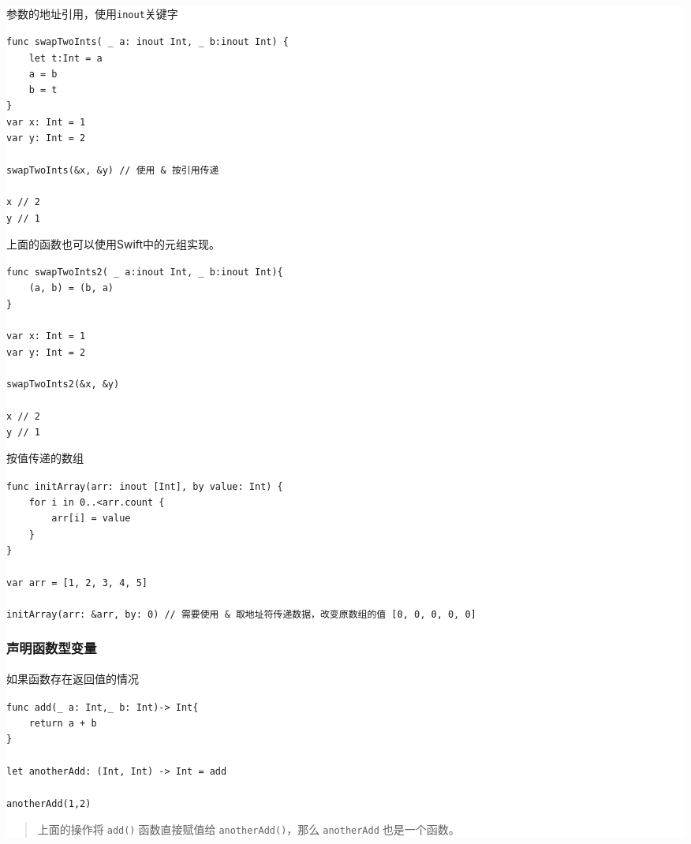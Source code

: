 参数的地址引用，使用`inout`关键字

```
func swapTwoInts( _ a: inout Int, _ b:inout Int) {
    let t:Int = a
    a = b
    b = t
}
var x: Int = 1
var y: Int = 2

swapTwoInts(&x, &y) // 使用 & 按引用传递

x // 2
y // 1
```

上面的函数也可以使用Swift中的元组实现。

```
func swapTwoInts2( _ a:inout Int, _ b:inout Int){
    (a, b) = (b, a)
}

var x: Int = 1
var y: Int = 2

swapTwoInts2(&x, &y)

x // 2
y // 1
```

按值传递的数组
```
func initArray(arr: inout [Int], by value: Int) {
    for i in 0..<arr.count {
        arr[i] = value
    }
}

var arr = [1, 2, 3, 4, 5]

initArray(arr: &arr, by: 0) // 需要使用 & 取地址符传递数据，改变原数组的值 [0, 0, 0, 0, 0]
```

### 声明函数型变量

如果函数存在返回值的情况

```
func add(_ a: Int,_ b: Int)-> Int{
    return a + b
}

let anotherAdd: (Int, Int) -> Int = add

anotherAdd(1,2)
```
> 上面的操作将 `add()` 函数直接赋值给 `anotherAdd()`，那么 `anotherAdd` 也是一个函数。
